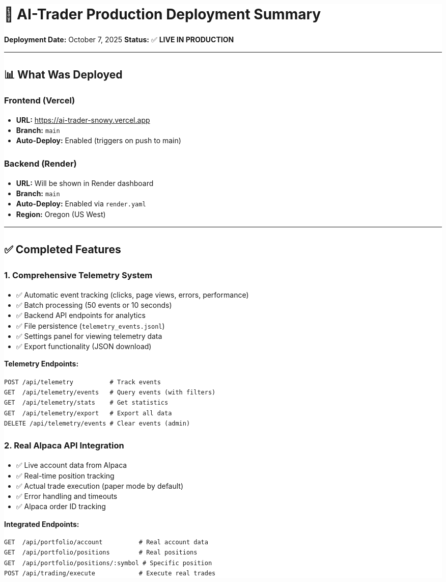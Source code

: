 # 🚀 AI-Trader Production Deployment Summary

**Deployment Date:** October 7, 2025
**Status:** ✅ **LIVE IN PRODUCTION**

---

## 📊 **What Was Deployed**

### **Frontend (Vercel)**
- **URL:** https://ai-trader-snowy.vercel.app
- **Branch:** `main`
- **Auto-Deploy:** Enabled (triggers on push to main)

### **Backend (Render)**
- **URL:** Will be shown in Render dashboard
- **Branch:** `main`
- **Auto-Deploy:** Enabled via `render.yaml`
- **Region:** Oregon (US West)

---

## ✅ **Completed Features**

### 1. **Comprehensive Telemetry System**
- ✅ Automatic event tracking (clicks, page views, errors, performance)
- ✅ Batch processing (50 events or 10 seconds)
- ✅ Backend API endpoints for analytics
- ✅ File persistence (`telemetry_events.jsonl`)
- ✅ Settings panel for viewing telemetry data
- ✅ Export functionality (JSON download)

**Telemetry Endpoints:**
```
POST /api/telemetry          # Track events
GET  /api/telemetry/events   # Query events (with filters)
GET  /api/telemetry/stats    # Get statistics
GET  /api/telemetry/export   # Export all data
DELETE /api/telemetry/events # Clear events (admin)
```

### 2. **Real Alpaca API Integration**
- ✅ Live account data from Alpaca
- ✅ Real-time position tracking
- ✅ Actual trade execution (paper mode by default)
- ✅ Error handling and timeouts
- ✅ Alpaca order ID tracking

**Integrated Endpoints:**
```
GET  /api/portfolio/account          # Real account data
GET  /api/portfolio/positions        # Real positions
GET  /api/portfolio/positions/:symbol # Specific position
POST /api/trading/execute            # Execute real trades
```

